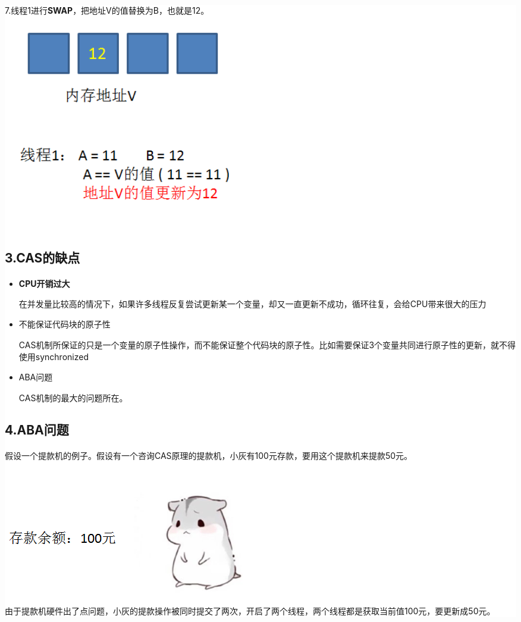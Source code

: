 7.线程1进行**SWAP**，把地址V的值替换为B，也就是12。

![image-20201203144704999](./lock/02/9.png)

## 3.CAS的缺点

- **CPU开销过大**

  在并发量比较高的情况下，如果许多线程反复尝试更新某一个变量，却又一直更新不成功，循环往复，会给CPU带来很大的压力

- 不能保证代码块的原子性

  CAS机制所保证的只是一个变量的原子性操作，而不能保证整个代码块的原子性。比如需要保证3个变量共同进行原子性的更新，就不得使用synchronized

- ABA问题

  CAS机制的最大的问题所在。

## 4.ABA问题

假设一个提款机的例子。假设有一个咨询CAS原理的提款机，小灰有100元存款，要用这个提款机来提款50元。

![image-20201203145249597](./lock/02/10.png)

由于提款机硬件出了点问题，小灰的提款操作被同时提交了两次，开启了两个线程，两个线程都是获取当前值100元，要更新成50元。
